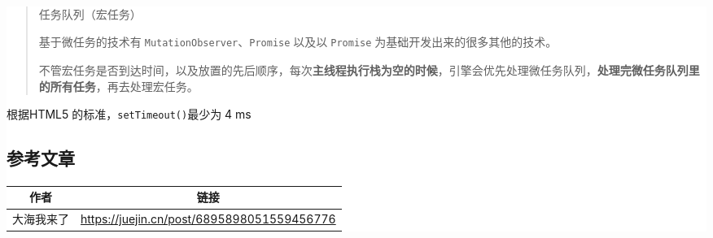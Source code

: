 > 任务队列（宏任务）
>
> 基于微任务的技术有 `MutationObserver`、`Promise` 以及以 `Promise` 为基础开发出来的很多其他的技术。
>
> 不管宏任务是否到达时间，以及放置的先后顺序，每次**主线程执行栈为空的时候**，引擎会优先处理微任务队列，**处理完微任务队列里的所有任务**，再去处理宏任务。

根据HTML5 的标准，`setTimeout()`最少为 4 ms

## 参考文章

| 作者       | 链接                                       |
| ---------- | ------------------------------------------ |
| 大海我来了 | https://juejin.cn/post/6895898051559456776 |